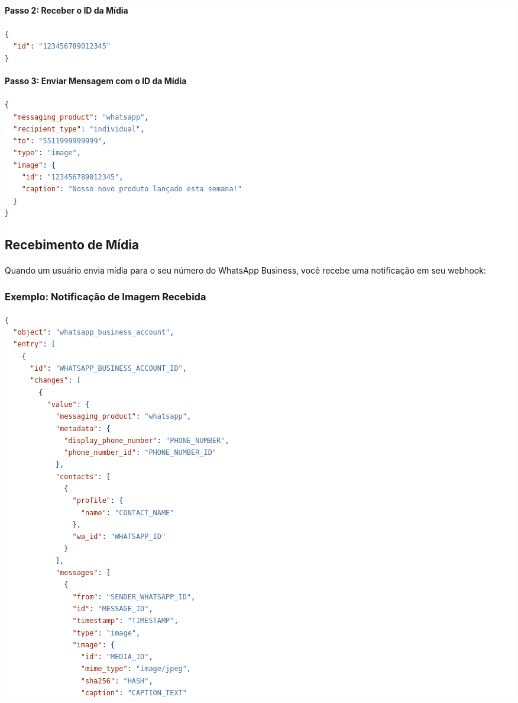 ```http
```

#### Passo 2: Receber o ID da Mídia

```json
{
  "id": "123456789012345"
}
```

#### Passo 3: Enviar Mensagem com o ID da Mídia

```json
{
  "messaging_product": "whatsapp",
  "recipient_type": "individual",
  "to": "5511999999999",
  "type": "image",
  "image": {
    "id": "123456789012345",
    "caption": "Nosso novo produto lançado esta semana!"
  }
}
```

## Recebimento de Mídia

Quando um usuário envia mídia para o seu número do WhatsApp Business, você recebe uma notificação em seu webhook:

### Exemplo: Notificação de Imagem Recebida

```json
{
  "object": "whatsapp_business_account",
  "entry": [
    {
      "id": "WHATSAPP_BUSINESS_ACCOUNT_ID",
      "changes": [
        {
          "value": {
            "messaging_product": "whatsapp",
            "metadata": {
              "display_phone_number": "PHONE_NUMBER",
              "phone_number_id": "PHONE_NUMBER_ID"
            },
            "contacts": [
              {
                "profile": {
                  "name": "CONTACT_NAME"
                },
                "wa_id": "WHATSAPP_ID"
              }
            ],
            "messages": [
              {
                "from": "SENDER_WHATSAPP_ID",
                "id": "MESSAGE_ID",
                "timestamp": "TIMESTAMP",
                "type": "image",
                "image": {
                  "id": "MEDIA_ID",
                  "mime_type": "image/jpeg",
                  "sha256": "HASH",
                  "caption": "CAPTION_TEXT"
```